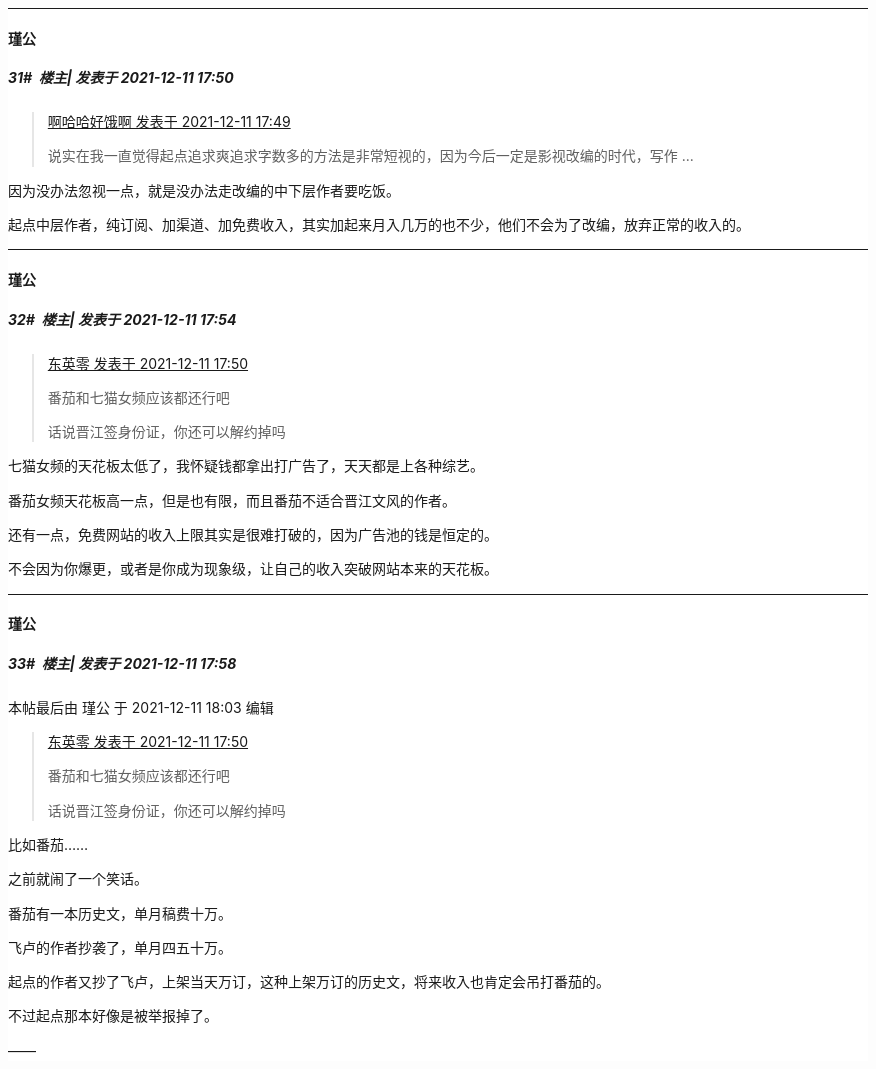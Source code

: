 

*****

####  瑾公  
##### 31#         楼主| 发表于 2021-12-11 17:50

<blockquote><a href="httphttps://bbs.saraba1st.com/2b/forum.php?mod=redirect&amp;goto=findpost&amp;pid=53894037&amp;ptid=2041943" target="_blank">啊哈哈好饿啊 发表于 2021-12-11 17:49</a>

说实在我一直觉得起点追求爽追求字数多的方法是非常短视的，因为今后一定是影视改编的时代，写作 ...</blockquote>
因为没办法忽视一点，就是没办法走改编的中下层作者要吃饭。

起点中层作者，纯订阅、加渠道、加免费收入，其实加起来月入几万的也不少，他们不会为了改编，放弃正常的收入的。

*****

####  瑾公  
##### 32#         楼主| 发表于 2021-12-11 17:54

<blockquote><a href="httphttps://bbs.saraba1st.com/2b/forum.php?mod=redirect&amp;goto=findpost&amp;pid=53894070&amp;ptid=2041943" target="_blank">东英零 发表于 2021-12-11 17:50</a>

番茄和七猫女频应该都还行吧

话说晋江签身份证，你还可以解约掉吗</blockquote>
七猫女频的天花板太低了，我怀疑钱都拿出打广告了，天天都是上各种综艺。

番茄女频天花板高一点，但是也有限，而且番茄不适合晋江文风的作者。

还有一点，免费网站的收入上限其实是很难打破的，因为广告池的钱是恒定的。

不会因为你爆更，或者是你成为现象级，让自己的收入突破网站本来的天花板。

*****

####  瑾公  
##### 33#         楼主| 发表于 2021-12-11 17:58

 本帖最后由 瑾公 于 2021-12-11 18:03 编辑 
<blockquote><a href="httphttps://bbs.saraba1st.com/2b/forum.php?mod=redirect&amp;goto=findpost&amp;pid=53894070&amp;ptid=2041943" target="_blank">东英零 发表于 2021-12-11 17:50</a>

番茄和七猫女频应该都还行吧

话说晋江签身份证，你还可以解约掉吗</blockquote>
比如番茄……

之前就闹了一个笑话。

番茄有一本历史文，单月稿费十万。

飞卢的作者抄袭了，单月四五十万。

起点的作者又抄了飞卢，上架当天万订，这种上架万订的历史文，将来收入也肯定会吊打番茄的。

不过起点那本好像是被举报掉了。

——

